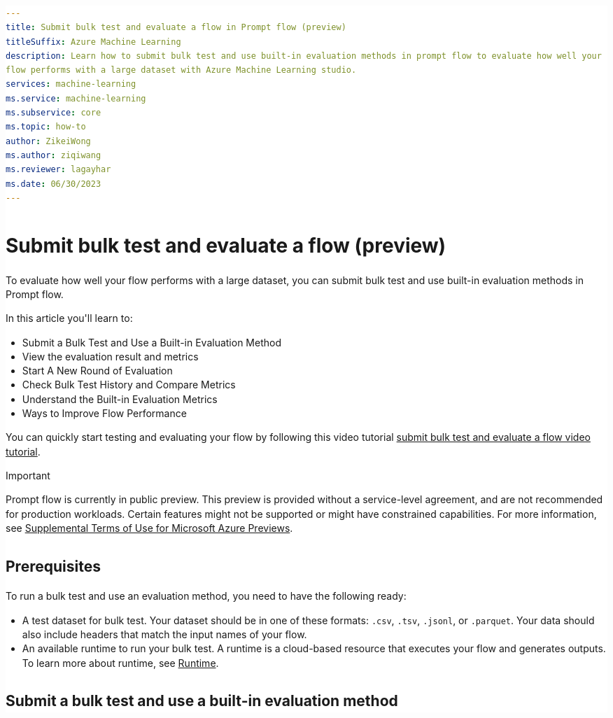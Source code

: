 ```yaml
---
title: Submit bulk test and evaluate a flow in Prompt flow (preview)
titleSuffix: Azure Machine Learning
description: Learn how to submit bulk test and use built-in evaluation methods in prompt flow to evaluate how well your flow performs with a large dataset with Azure Machine Learning studio.
services: machine-learning
ms.service: machine-learning
ms.subservice: core
ms.topic: how-to
author: ZikeiWong
ms.author: ziqiwang
ms.reviewer: lagayhar
ms.date: 06/30/2023
---
```


# Submit bulk test and evaluate a flow (preview)

To evaluate how well your flow performs with a large dataset, you can submit bulk test and use built-in evaluation methods in Prompt flow.

In this article you'll learn to:

- Submit a Bulk Test and Use a Built-in Evaluation Method
- View the evaluation result and metrics
- Start A New Round of Evaluation
- Check Bulk Test History and Compare Metrics
- Understand the Built-in Evaluation Metrics
- Ways to Improve Flow Performance

You can quickly start testing and evaluating your flow by following this video tutorial [submit bulk test and evaluate a flow video tutorial](https://www.youtube.com/watch?v=5Khu_zmYMZk).

> [!IMPORTANT]
> Prompt flow is currently in public preview. This preview is provided without a service-level agreement, and are not recommended for production workloads. Certain features might not be supported or might have constrained capabilities.
> For more information, see [Supplemental Terms of Use for Microsoft Azure Previews](https://azure.microsoft.com/support/legal/preview-supplemental-terms/).

## Prerequisites

To run a bulk test and use an evaluation method, you need to have the following ready:

- A test dataset for bulk test. Your dataset should be in one of these formats: `.csv`, `.tsv`, `.jsonl`, or `.parquet`. Your data should also include headers that match the input names of your flow.
- An available runtime to run your bulk test. A runtime is a cloud-based resource that executes your flow and generates outputs. To learn more about runtime, see [Runtime](./how-to-create-manage-runtime.md).

## Submit a bulk test and use a built-in evaluation method
